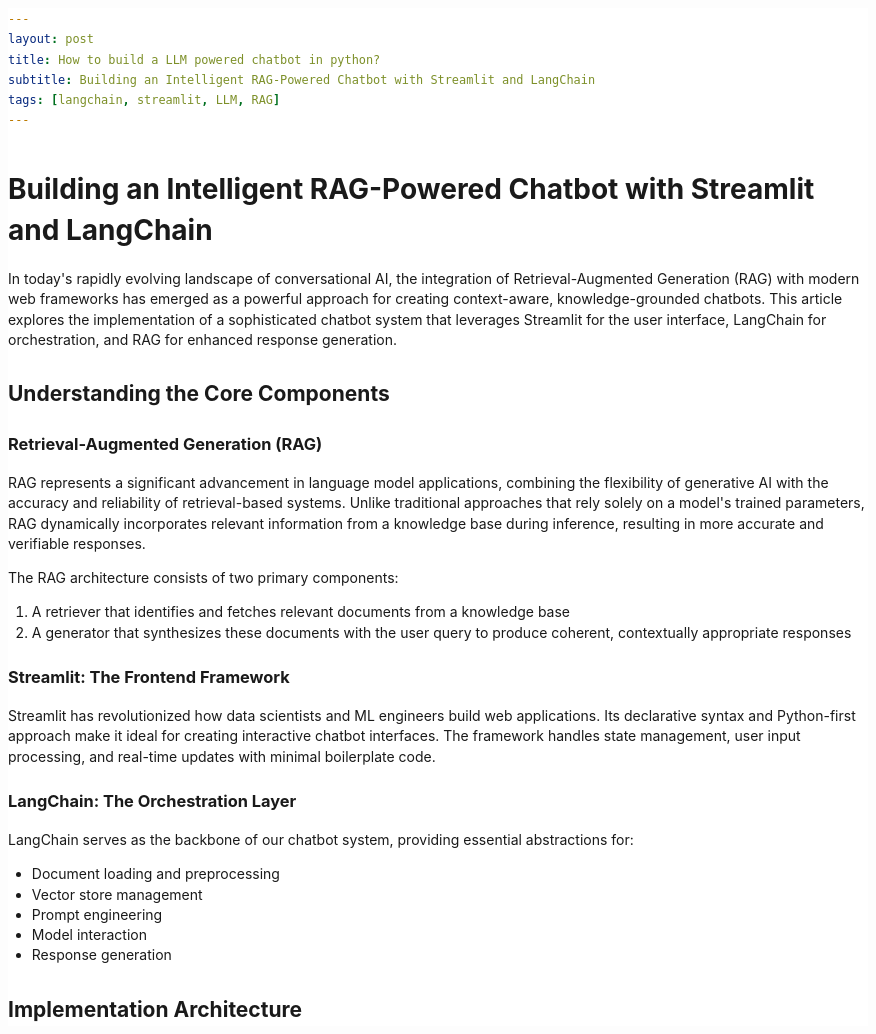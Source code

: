 ```yaml
---
layout: post
title: How to build a LLM powered chatbot in python?
subtitle: Building an Intelligent RAG-Powered Chatbot with Streamlit and LangChain
tags: [langchain, streamlit, LLM, RAG]
---
```


# Building an Intelligent RAG-Powered Chatbot with Streamlit and LangChain

In today's rapidly evolving landscape of conversational AI, the integration of Retrieval-Augmented Generation (RAG) with modern web frameworks has emerged as a powerful approach for creating context-aware, knowledge-grounded chatbots. This article explores the implementation of a sophisticated chatbot system that leverages Streamlit for the user interface, LangChain for orchestration, and RAG for enhanced response generation.

## Understanding the Core Components

### Retrieval-Augmented Generation (RAG)

RAG represents a significant advancement in language model applications, combining the flexibility of generative AI with the accuracy and reliability of retrieval-based systems. Unlike traditional approaches that rely solely on a model's trained parameters, RAG dynamically incorporates relevant information from a knowledge base during inference, resulting in more accurate and verifiable responses.

The RAG architecture consists of two primary components:
1. A retriever that identifies and fetches relevant documents from a knowledge base
2. A generator that synthesizes these documents with the user query to produce coherent, contextually appropriate responses

### Streamlit: The Frontend Framework

Streamlit has revolutionized how data scientists and ML engineers build web applications. Its declarative syntax and Python-first approach make it ideal for creating interactive chatbot interfaces. The framework handles state management, user input processing, and real-time updates with minimal boilerplate code.

### LangChain: The Orchestration Layer

LangChain serves as the backbone of our chatbot system, providing essential abstractions for:
- Document loading and preprocessing
- Vector store management
- Prompt engineering
- Model interaction
- Response generation

## Implementation Architecture

